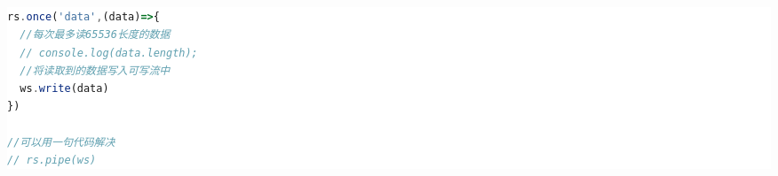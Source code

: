 ```js
rs.once('data',(data)=>{
  //每次最多读65536长度的数据
  // console.log(data.length);
  //将读取到的数据写入可写流中
  ws.write(data)
})

//可以用一句代码解决
// rs.pipe(ws)
```











































